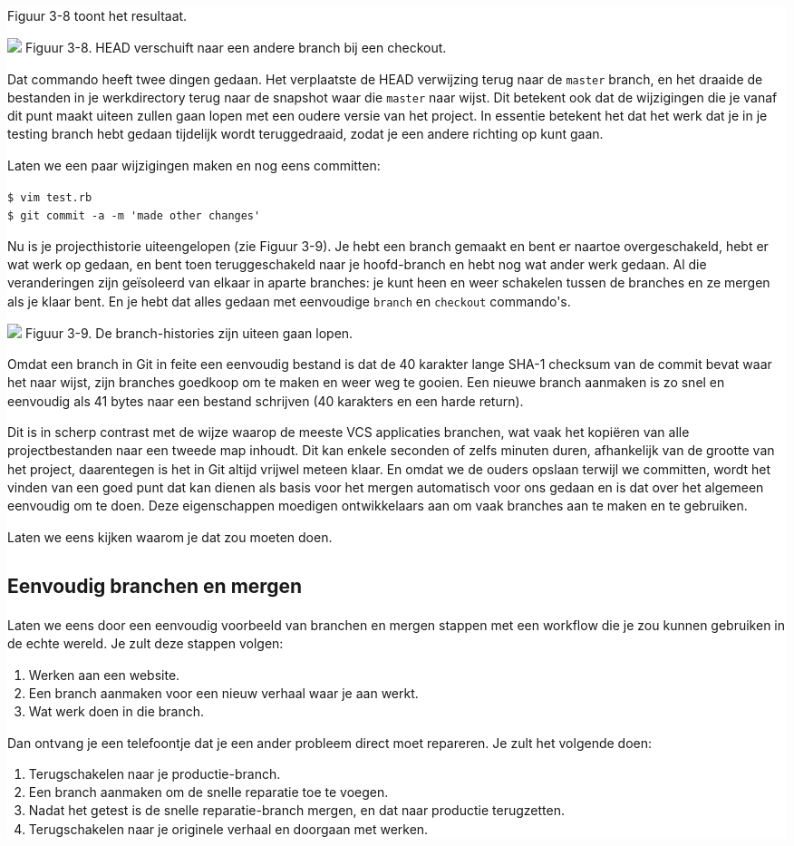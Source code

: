 Figuur 3-8 toont het resultaat.

![](/figures/18333fig0308-tn.png)
Figuur 3-8. HEAD verschuift naar een andere branch bij een checkout.

Dat commando heeft twee dingen gedaan. Het verplaatste de HEAD verwijzing terug naar de `master` branch, en het draaide de bestanden in je werkdirectory terug naar de snapshot waar die `master` naar wijst. Dit betekent ook dat de wijzigingen die je vanaf dit punt maakt uiteen zullen gaan lopen met een oudere versie van het project. In essentie betekent het dat het werk dat je in je testing branch hebt gedaan tijdelijk wordt teruggedraaid, zodat je een andere richting op kunt gaan.

Laten we een paar wijzigingen maken en nog eens committen:

	$ vim test.rb
	$ git commit -a -m 'made other changes'

Nu is je projecthistorie uiteengelopen (zie Figuur 3-9). Je hebt een branch gemaakt en bent er naartoe overgeschakeld, hebt er wat werk op gedaan, en bent toen teruggeschakeld naar je hoofd-branch en hebt nog wat ander werk gedaan. Al die veranderingen zijn geïsoleerd van elkaar in aparte branches: je kunt heen en weer schakelen tussen de branches en ze mergen als je klaar bent. En je hebt dat alles gedaan met eenvoudige `branch` en `checkout` commando's.

![](/figures/18333fig0309-tn.png)
Figuur 3-9. De branch-histories zijn uiteen gaan lopen.

Omdat een branch in Git in feite een eenvoudig bestand is dat de 40 karakter lange SHA-1 checksum van de commit bevat waar het naar wijst, zijn branches goedkoop om te maken en weer weg te gooien. Een nieuwe branch aanmaken is zo snel en eenvoudig als 41 bytes naar een bestand schrijven (40 karakters en een harde return).

Dit is in scherp contrast met de wijze waarop de meeste VCS applicaties branchen, wat vaak het kopiëren van alle projectbestanden naar een tweede map inhoudt. Dit kan enkele seconden of zelfs minuten duren, afhankelijk van de grootte van het project, daarentegen is het in Git altijd vrijwel meteen klaar. En omdat we de ouders opslaan terwijl we committen, wordt het vinden van een goed punt dat kan dienen als basis voor het mergen automatisch voor ons gedaan en is dat over het algemeen eenvoudig om te doen. Deze eigenschappen moedigen ontwikkelaars aan om vaak branches aan te maken en te gebruiken.

Laten we eens kijken waarom je dat zou moeten doen.

## Eenvoudig branchen en mergen ##

Laten we eens door een eenvoudig voorbeeld van branchen en mergen stappen met een workflow die je zou kunnen gebruiken in de echte wereld. Je zult deze stappen volgen:

1. Werken aan een website.
2. Een branch aanmaken voor een nieuw verhaal waar je aan werkt.
3. Wat werk doen in die branch.

Dan ontvang je een telefoontje dat je een ander probleem direct moet repareren. Je zult het volgende doen:

1. Terugschakelen naar je productie-branch.
2. Een branch aanmaken om de snelle reparatie toe te voegen.
3. Nadat het getest is de snelle reparatie-branch mergen, en dat naar productie terugzetten.
4. Terugschakelen naar je originele verhaal en doorgaan met werken.
